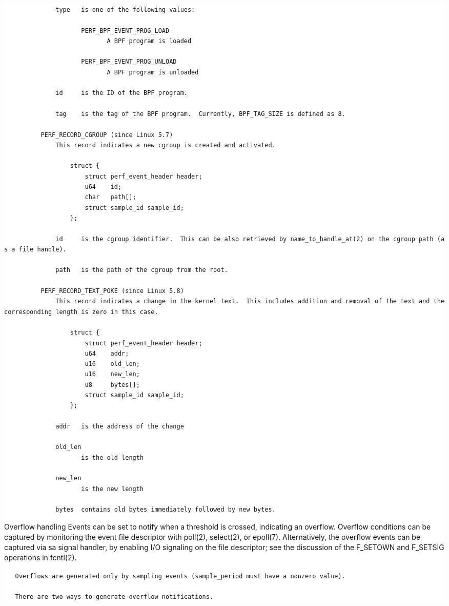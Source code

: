                  type   is one of the following values:

                         PERF_BPF_EVENT_PROG_LOAD
                                A BPF program is loaded

                         PERF_BPF_EVENT_PROG_UNLOAD
                                A BPF program is unloaded

                  id     is the ID of the BPF program.

                  tag    is the tag of the BPF program.  Currently, BPF_TAG_SIZE is defined as 8.

              PERF_RECORD_CGROUP (since Linux 5.7)
                  This record indicates a new cgroup is created and activated.

                      struct {
                          struct perf_event_header header;
                          u64    id;
                          char   path[];
                          struct sample_id sample_id;
                      };

                  id     is the cgroup identifier.  This can be also retrieved by name_to_handle_at(2) on the cgroup path (as a file handle).

                  path   is the path of the cgroup from the root.

              PERF_RECORD_TEXT_POKE (since Linux 5.8)
                  This record indicates a change in the kernel text.  This includes addition and removal of the text and the corresponding length is zero in this case.

                      struct {
                          struct perf_event_header header;
                          u64    addr;
                          u16    old_len;
                          u16    new_len;
                          u8     bytes[];
                          struct sample_id sample_id;
                      };

                  addr   is the address of the change

                  old_len
                         is the old length

                  new_len
                         is the new length

                  bytes  contains old bytes immediately followed by new bytes.

   Overflow handling
       Events can be set to notify when a threshold is crossed, indicating an overflow.  Overflow conditions can be captured by monitoring the event file descriptor with poll(2), select(2), or  epoll(7).
       Alternatively, the overflow events can be captured via sa signal handler, by enabling I/O signaling on the file descriptor; see the discussion of the F_SETOWN and F_SETSIG operations in fcntl(2).

       Overflows are generated only by sampling events (sample_period must have a nonzero value).

       There are two ways to generate overflow notifications.
